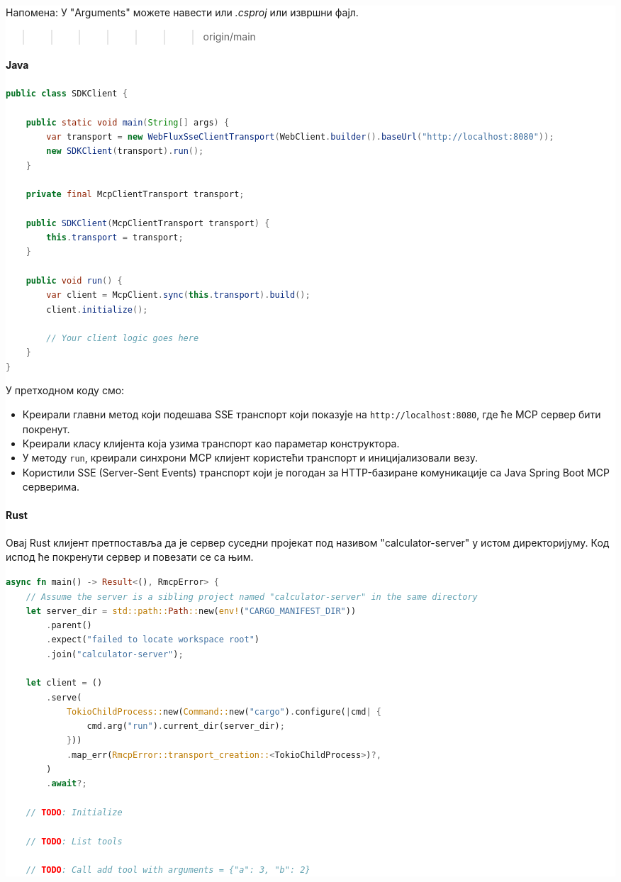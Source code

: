 Напомена: У "Arguments" можете навести или *.csproj* или извршни фајл.
>>>>>>> origin/main

#### Java

```java
public class SDKClient {
    
    public static void main(String[] args) {
        var transport = new WebFluxSseClientTransport(WebClient.builder().baseUrl("http://localhost:8080"));
        new SDKClient(transport).run();
    }
    
    private final McpClientTransport transport;

    public SDKClient(McpClientTransport transport) {
        this.transport = transport;
    }

    public void run() {
        var client = McpClient.sync(this.transport).build();
        client.initialize();
        
        // Your client logic goes here
    }
}
```

У претходном коду смо:

- Креирали главни метод који подешава SSE транспорт који показује на `http://localhost:8080`, где ће MCP сервер бити покренут.
- Креирали класу клијента која узима транспорт као параметар конструктора.
- У методу `run`, креирали синхрони MCP клијент користећи транспорт и иницијализовали везу.
- Користили SSE (Server-Sent Events) транспорт који је погодан за HTTP-базиране комуникације са Java Spring Boot MCP серверима.

#### Rust

Овај Rust клијент претпоставља да је сервер суседни пројекат под називом "calculator-server" у истом директоријуму. Код испод ће покренути сервер и повезати се са њим.

```rust
async fn main() -> Result<(), RmcpError> {
    // Assume the server is a sibling project named "calculator-server" in the same directory
    let server_dir = std::path::Path::new(env!("CARGO_MANIFEST_DIR"))
        .parent()
        .expect("failed to locate workspace root")
        .join("calculator-server");

    let client = ()
        .serve(
            TokioChildProcess::new(Command::new("cargo").configure(|cmd| {
                cmd.arg("run").current_dir(server_dir);
            }))
            .map_err(RmcpError::transport_creation::<TokioChildProcess>)?,
        )
        .await?;

    // TODO: Initialize

    // TODO: List tools

    // TODO: Call add tool with arguments = {"a": 3, "b": 2}

```